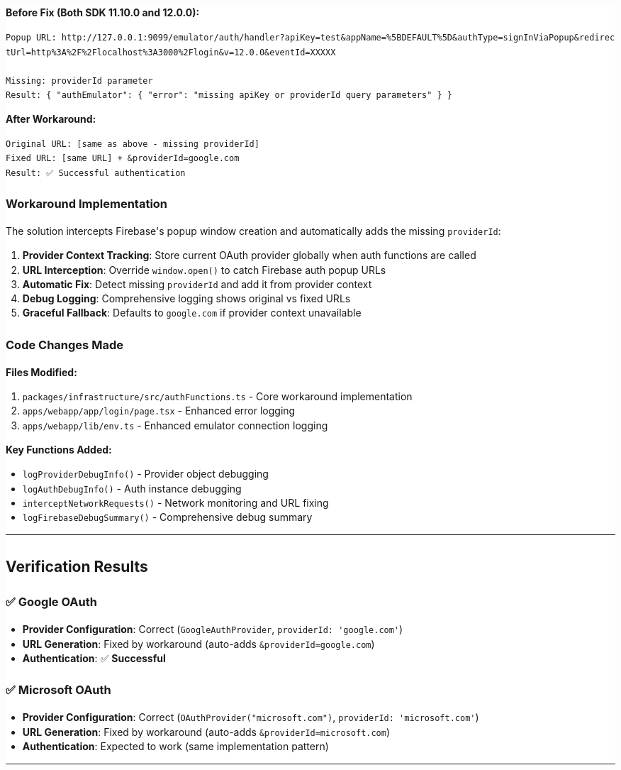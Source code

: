 **Before Fix (Both SDK 11.10.0 and 12.0.0):**
```
Popup URL: http://127.0.0.1:9099/emulator/auth/handler?apiKey=test&appName=%5BDEFAULT%5D&authType=signInViaPopup&redirectUrl=http%3A%2F%2Flocalhost%3A3000%2Flogin&v=12.0.0&eventId=XXXXX

Missing: providerId parameter
Result: { "authEmulator": { "error": "missing apiKey or providerId query parameters" } }
```

**After Workaround:**
```
Original URL: [same as above - missing providerId]
Fixed URL: [same URL] + &providerId=google.com
Result: ✅ Successful authentication
```

### Workaround Implementation

The solution intercepts Firebase's popup window creation and automatically adds the missing `providerId`:

1. **Provider Context Tracking**: Store current OAuth provider globally when auth functions are called
2. **URL Interception**: Override `window.open()` to catch Firebase auth popup URLs
3. **Automatic Fix**: Detect missing `providerId` and add it from provider context
4. **Debug Logging**: Comprehensive logging shows original vs fixed URLs
5. **Graceful Fallback**: Defaults to `google.com` if provider context unavailable

### Code Changes Made

**Files Modified:**
1. `packages/infrastructure/src/authFunctions.ts` - Core workaround implementation
2. `apps/webapp/app/login/page.tsx` - Enhanced error logging
3. `apps/webapp/lib/env.ts` - Enhanced emulator connection logging

**Key Functions Added:**
- `logProviderDebugInfo()` - Provider object debugging
- `logAuthDebugInfo()` - Auth instance debugging  
- `interceptNetworkRequests()` - Network monitoring and URL fixing
- `logFirebaseDebugSummary()` - Comprehensive debug summary

---

## Verification Results

### ✅ **Google OAuth**
- **Provider Configuration**: Correct (`GoogleAuthProvider`, `providerId: 'google.com'`)
- **URL Generation**: Fixed by workaround (auto-adds `&providerId=google.com`)
- **Authentication**: ✅ **Successful**

### ✅ **Microsoft OAuth** 
- **Provider Configuration**: Correct (`OAuthProvider("microsoft.com")`, `providerId: 'microsoft.com'`)
- **URL Generation**: Fixed by workaround (auto-adds `&providerId=microsoft.com`)
- **Authentication**: Expected to work (same implementation pattern)

---